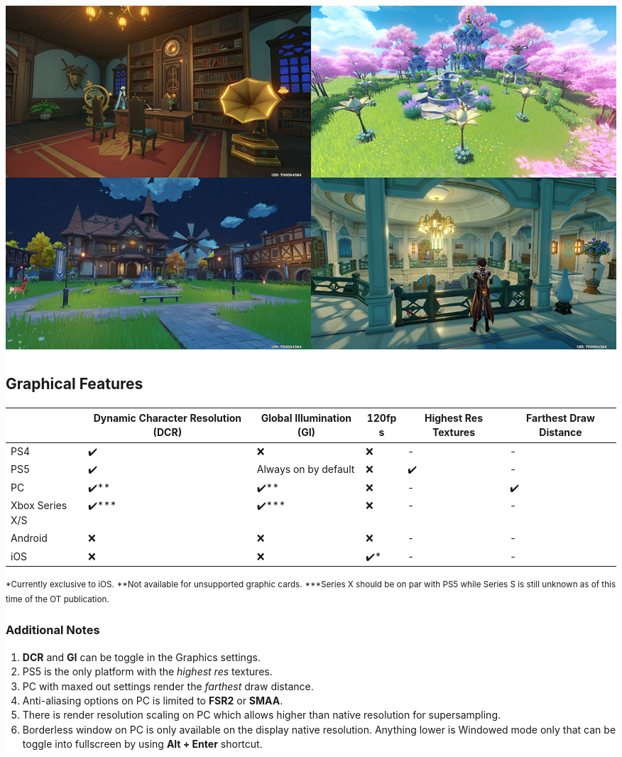<p align="center"><img src="teapot_02.jpg"/></p>

## Graphical Features

|                 | Dynamic Character Resolution (DCR) | Global Illumination (GI)  | 120fps | Highest Res Textures | Farthest Draw Distance |
| --------------- | ---------------------------- | -------------------- | ------ | -------------------- | ---------------------- |
| PS4             | ✔️                            | ❌                    | ❌      | -                    | -                      |
| PS5             | ✔️                            | Always on by default | ❌      | ✔️                    | -                      |
| PC              | ✔️**                          | ✔️**                  | ❌      | -                    | ✔️                      |
| Xbox Series X/S | ✔️***                         | ✔️***                 | ❌      | -                    | -                      |
| Android         | ❌                            | ❌                    | ❌      | -                    | -                      |
| iOS             | ❌                            | ❌                    | ✔️*     | -                    | -                      |

<small>*Currently exclusive to iOS.</small>
<small>**Not available for unsupported graphic cards.</small>
<small>***Series X should be on par with PS5 while Series S is still unknown as of this time of the OT publication.</small>

### Additional Notes
1. **DCR** and **GI** can be toggle in the Graphics settings.
2. PS5 is the only platform with the *highest res* textures.
3. PC with maxed out settings render the *farthest* draw distance.
4. Anti-aliasing options on PC is limited to **FSR2** or **SMAA**.
5. There is render resolution scaling on PC which allows higher than native resolution for supersampling.
6. Borderless window on PC is only available on the display native resolution. Anything lower is Windowed mode only that can be toggle into fullscreen by using **Alt + Enter** shortcut.
